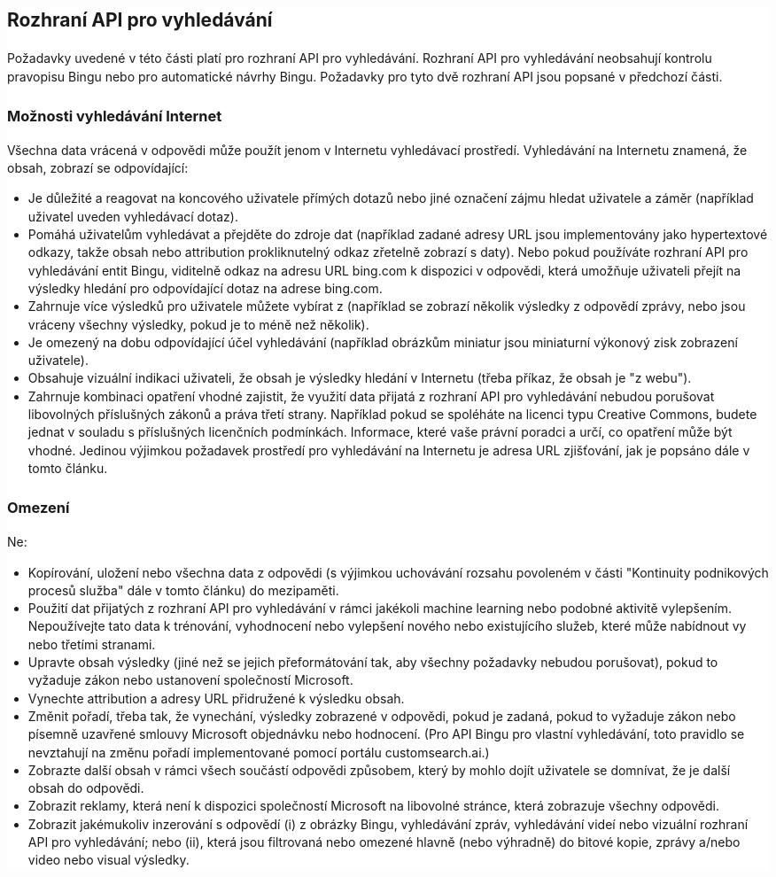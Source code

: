 
## <a name="search-apis"></a>Rozhraní API pro vyhledávání

Požadavky uvedené v této části platí pro rozhraní API pro vyhledávání. Rozhraní API pro vyhledávání neobsahují kontrolu pravopisu Bingu nebo pro automatické návrhy Bingu. Požadavky pro tyto dvě rozhraní API jsou popsané v předchozí části.

### <a name="internet-search-experience"></a>Možnosti vyhledávání Internet

Všechna data vrácená v odpovědi může použít jenom v Internetu vyhledávací prostředí. Vyhledávání na Internetu znamená, že obsah, zobrazí se odpovídající: 
- Je důležité a reagovat na koncového uživatele přímých dotazů nebo jiné označení zájmu hledat uživatele a záměr (například uživatel uveden vyhledávací dotaz). 
- Pomáhá uživatelům vyhledávat a přejděte do zdroje dat (například zadané adresy URL jsou implementovány jako hypertextové odkazy, takže obsah nebo attribution prokliknutelný odkaz zřetelně zobrazí s daty). Nebo pokud používáte rozhraní API pro vyhledávání entit Bingu, viditelně odkaz na adresu URL bing.com k dispozici v odpovědi, která umožňuje uživateli přejít na výsledky hledání pro odpovídající dotaz na adrese bing.com.
- Zahrnuje více výsledků pro uživatele můžete vybírat z (například se zobrazí několik výsledky z odpovědí zprávy, nebo jsou vráceny všechny výsledky, pokud je to méně než několik). 
- Je omezený na dobu odpovídající účel vyhledávání (například obrázkům miniatur jsou miniaturní výkonový zisk zobrazení uživatele). 
- Obsahuje vizuální indikaci uživateli, že obsah je výsledky hledání v Internetu (třeba příkaz, že obsah je "z webu").
- Zahrnuje kombinaci opatření vhodné zajistit, že využití data přijatá z rozhraní API pro vyhledávání nebudou porušovat libovolných příslušných zákonů a práva třetí strany. Například pokud se spoléháte na licenci typu Creative Commons, budete jednat v souladu s příslušných licenčních podmínkách. Informace, které vaše právní poradci a určí, co opatření může být vhodné.
Jedinou výjimkou požadavek prostředí pro vyhledávání na Internetu je adresa URL zjišťování, jak je popsáno dále v tomto článku. 

### <a name="restrictions"></a>Omezení

Ne:

- Kopírování, uložení nebo všechna data z odpovědi (s výjimkou uchovávání rozsahu povoleném v části "Kontinuity podnikových procesů služba" dále v tomto článku) do mezipaměti. 
- Použití dat přijatých z rozhraní API pro vyhledávání v rámci jakékoli machine learning nebo podobné aktivitě vylepšením. Nepoužívejte tato data k trénování, vyhodnocení nebo vylepšení nového nebo existujícího služeb, které může nabídnout vy nebo třetími stranami.
- Upravte obsah výsledky (jiné než se jejich přeformátování tak, aby všechny požadavky nebudou porušovat), pokud to vyžaduje zákon nebo ustanovení společností Microsoft. 
- Vynechte attribution a adresy URL přidružené k výsledku obsah.
- Změnit pořadí, třeba tak, že vynechání, výsledky zobrazené v odpovědi, pokud je zadaná, pokud to vyžaduje zákon nebo písemně uzavřené smlouvy Microsoft objednávku nebo hodnocení. (Pro API Bingu pro vlastní vyhledávání, toto pravidlo se nevztahují na změnu pořadí implementované pomocí portálu customsearch.ai.)
- Zobrazte další obsah v rámci všech součástí odpovědi způsobem, který by mohlo dojít uživatele se domnívat, že je další obsah do odpovědi. 
- Zobrazit reklamy, která není k dispozici společností Microsoft na libovolné stránce, která zobrazuje všechny odpovědi. 
- Zobrazit jakémukoliv inzerování s odpovědí (i) z obrázky Bingu, vyhledávání zpráv, vyhledávání videí nebo vizuální rozhraní API pro vyhledávání; nebo (ii), která jsou filtrovaná nebo omezené hlavně (nebo výhradně) do bitové kopie, zprávy a/nebo video nebo visual výsledky.
